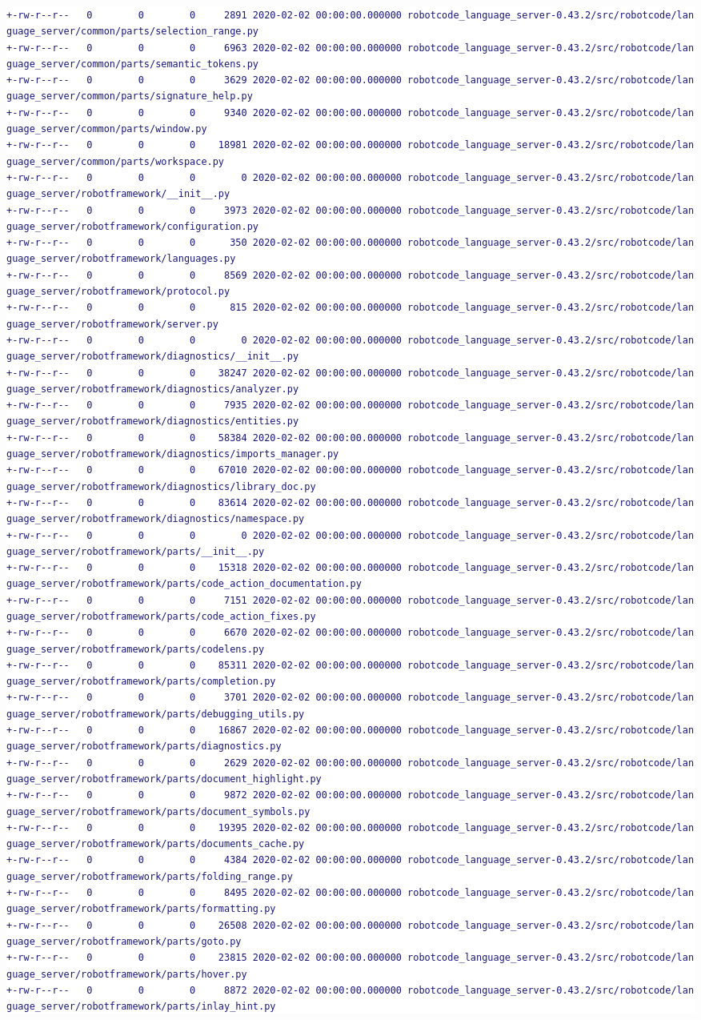 ```diff
+-rw-r--r--   0        0        0     2891 2020-02-02 00:00:00.000000 robotcode_language_server-0.43.2/src/robotcode/language_server/common/parts/selection_range.py
+-rw-r--r--   0        0        0     6963 2020-02-02 00:00:00.000000 robotcode_language_server-0.43.2/src/robotcode/language_server/common/parts/semantic_tokens.py
+-rw-r--r--   0        0        0     3629 2020-02-02 00:00:00.000000 robotcode_language_server-0.43.2/src/robotcode/language_server/common/parts/signature_help.py
+-rw-r--r--   0        0        0     9340 2020-02-02 00:00:00.000000 robotcode_language_server-0.43.2/src/robotcode/language_server/common/parts/window.py
+-rw-r--r--   0        0        0    18981 2020-02-02 00:00:00.000000 robotcode_language_server-0.43.2/src/robotcode/language_server/common/parts/workspace.py
+-rw-r--r--   0        0        0        0 2020-02-02 00:00:00.000000 robotcode_language_server-0.43.2/src/robotcode/language_server/robotframework/__init__.py
+-rw-r--r--   0        0        0     3973 2020-02-02 00:00:00.000000 robotcode_language_server-0.43.2/src/robotcode/language_server/robotframework/configuration.py
+-rw-r--r--   0        0        0      350 2020-02-02 00:00:00.000000 robotcode_language_server-0.43.2/src/robotcode/language_server/robotframework/languages.py
+-rw-r--r--   0        0        0     8569 2020-02-02 00:00:00.000000 robotcode_language_server-0.43.2/src/robotcode/language_server/robotframework/protocol.py
+-rw-r--r--   0        0        0      815 2020-02-02 00:00:00.000000 robotcode_language_server-0.43.2/src/robotcode/language_server/robotframework/server.py
+-rw-r--r--   0        0        0        0 2020-02-02 00:00:00.000000 robotcode_language_server-0.43.2/src/robotcode/language_server/robotframework/diagnostics/__init__.py
+-rw-r--r--   0        0        0    38247 2020-02-02 00:00:00.000000 robotcode_language_server-0.43.2/src/robotcode/language_server/robotframework/diagnostics/analyzer.py
+-rw-r--r--   0        0        0     7935 2020-02-02 00:00:00.000000 robotcode_language_server-0.43.2/src/robotcode/language_server/robotframework/diagnostics/entities.py
+-rw-r--r--   0        0        0    58384 2020-02-02 00:00:00.000000 robotcode_language_server-0.43.2/src/robotcode/language_server/robotframework/diagnostics/imports_manager.py
+-rw-r--r--   0        0        0    67010 2020-02-02 00:00:00.000000 robotcode_language_server-0.43.2/src/robotcode/language_server/robotframework/diagnostics/library_doc.py
+-rw-r--r--   0        0        0    83614 2020-02-02 00:00:00.000000 robotcode_language_server-0.43.2/src/robotcode/language_server/robotframework/diagnostics/namespace.py
+-rw-r--r--   0        0        0        0 2020-02-02 00:00:00.000000 robotcode_language_server-0.43.2/src/robotcode/language_server/robotframework/parts/__init__.py
+-rw-r--r--   0        0        0    15318 2020-02-02 00:00:00.000000 robotcode_language_server-0.43.2/src/robotcode/language_server/robotframework/parts/code_action_documentation.py
+-rw-r--r--   0        0        0     7151 2020-02-02 00:00:00.000000 robotcode_language_server-0.43.2/src/robotcode/language_server/robotframework/parts/code_action_fixes.py
+-rw-r--r--   0        0        0     6670 2020-02-02 00:00:00.000000 robotcode_language_server-0.43.2/src/robotcode/language_server/robotframework/parts/codelens.py
+-rw-r--r--   0        0        0    85311 2020-02-02 00:00:00.000000 robotcode_language_server-0.43.2/src/robotcode/language_server/robotframework/parts/completion.py
+-rw-r--r--   0        0        0     3701 2020-02-02 00:00:00.000000 robotcode_language_server-0.43.2/src/robotcode/language_server/robotframework/parts/debugging_utils.py
+-rw-r--r--   0        0        0    16867 2020-02-02 00:00:00.000000 robotcode_language_server-0.43.2/src/robotcode/language_server/robotframework/parts/diagnostics.py
+-rw-r--r--   0        0        0     2629 2020-02-02 00:00:00.000000 robotcode_language_server-0.43.2/src/robotcode/language_server/robotframework/parts/document_highlight.py
+-rw-r--r--   0        0        0     9872 2020-02-02 00:00:00.000000 robotcode_language_server-0.43.2/src/robotcode/language_server/robotframework/parts/document_symbols.py
+-rw-r--r--   0        0        0    19395 2020-02-02 00:00:00.000000 robotcode_language_server-0.43.2/src/robotcode/language_server/robotframework/parts/documents_cache.py
+-rw-r--r--   0        0        0     4384 2020-02-02 00:00:00.000000 robotcode_language_server-0.43.2/src/robotcode/language_server/robotframework/parts/folding_range.py
+-rw-r--r--   0        0        0     8495 2020-02-02 00:00:00.000000 robotcode_language_server-0.43.2/src/robotcode/language_server/robotframework/parts/formatting.py
+-rw-r--r--   0        0        0    26508 2020-02-02 00:00:00.000000 robotcode_language_server-0.43.2/src/robotcode/language_server/robotframework/parts/goto.py
+-rw-r--r--   0        0        0    23815 2020-02-02 00:00:00.000000 robotcode_language_server-0.43.2/src/robotcode/language_server/robotframework/parts/hover.py
+-rw-r--r--   0        0        0     8872 2020-02-02 00:00:00.000000 robotcode_language_server-0.43.2/src/robotcode/language_server/robotframework/parts/inlay_hint.py
```